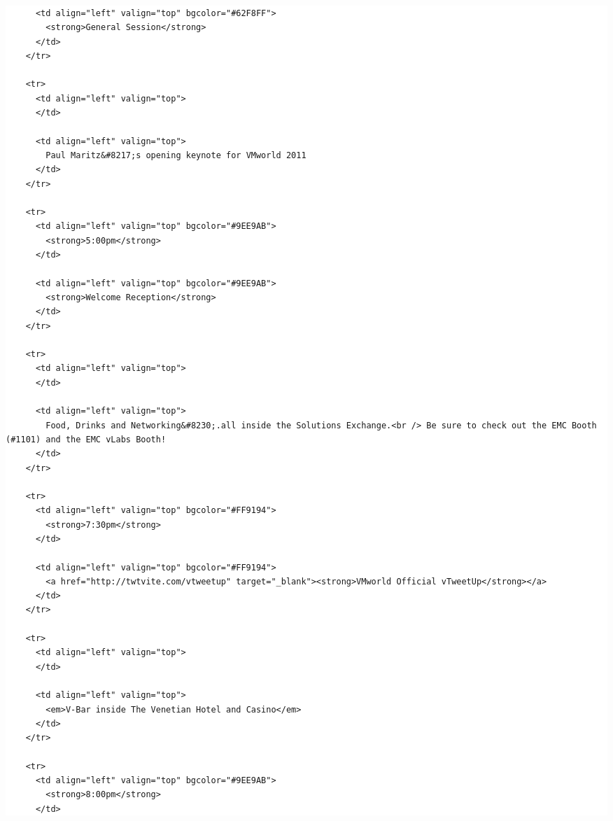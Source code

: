           <td align="left" valign="top" bgcolor="#62F8FF">
            <strong>General Session</strong>
          </td>
        </tr>
        
        <tr>
          <td align="left" valign="top">
          </td>
          
          <td align="left" valign="top">
            Paul Maritz&#8217;s opening keynote for VMworld 2011
          </td>
        </tr>
        
        <tr>
          <td align="left" valign="top" bgcolor="#9EE9AB">
            <strong>5:00pm</strong>
          </td>
          
          <td align="left" valign="top" bgcolor="#9EE9AB">
            <strong>Welcome Reception</strong>
          </td>
        </tr>
        
        <tr>
          <td align="left" valign="top">
          </td>
          
          <td align="left" valign="top">
            Food, Drinks and Networking&#8230;.all inside the Solutions Exchange.<br /> Be sure to check out the EMC Booth (#1101) and the EMC vLabs Booth!
          </td>
        </tr>
        
        <tr>
          <td align="left" valign="top" bgcolor="#FF9194">
            <strong>7:30pm</strong>
          </td>
          
          <td align="left" valign="top" bgcolor="#FF9194">
            <a href="http://twtvite.com/vtweetup" target="_blank"><strong>VMworld Official vTweetUp</strong></a>
          </td>
        </tr>
        
        <tr>
          <td align="left" valign="top">
          </td>
          
          <td align="left" valign="top">
            <em>V-Bar inside The Venetian Hotel and Casino</em>
          </td>
        </tr>
        
        <tr>
          <td align="left" valign="top" bgcolor="#9EE9AB">
            <strong>8:00pm</strong>
          </td>
          